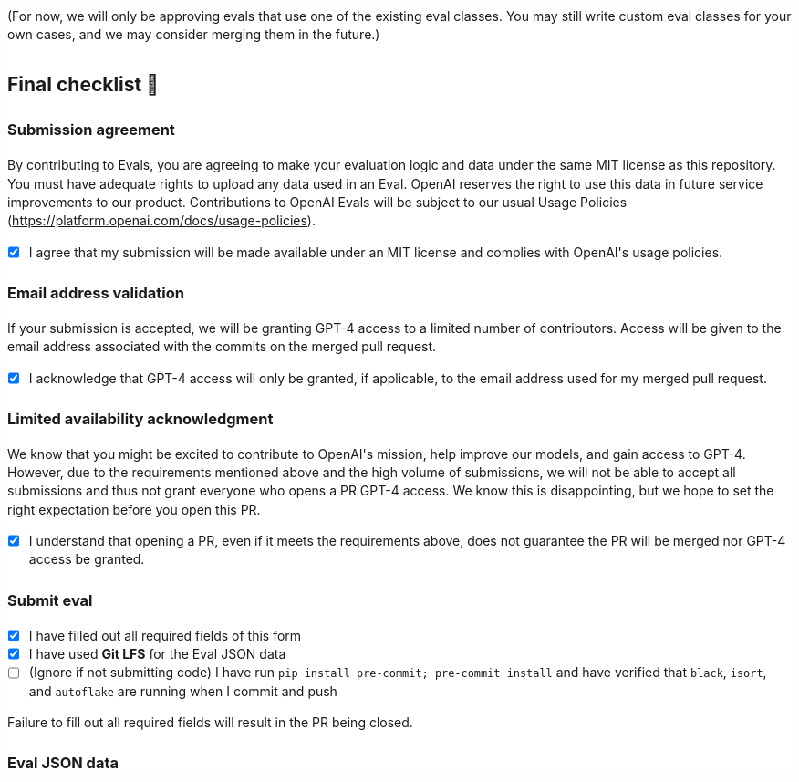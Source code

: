 (For now, we will only be approving evals that use one of the existing
eval classes. You may still write custom eval classes for your own
cases, and we may consider merging them in the future.)

## Final checklist 👀

### Submission agreement

By contributing to Evals, you are agreeing to make your evaluation logic
and data under the same MIT license as this repository. You must have
adequate rights to upload any data used in an Eval. OpenAI reserves the
right to use this data in future service improvements to our product.
Contributions to OpenAI Evals will be subject to our usual Usage
Policies (<https://platform.openai.com/docs/usage-policies>).

- [x] I agree that my submission will be made available under an MIT
license and complies with OpenAI's usage policies.

### Email address validation

If your submission is accepted, we will be granting GPT-4 access to a
limited number of contributors. Access will be given to the email
address associated with the commits on the merged pull request.

- [x] I acknowledge that GPT-4 access will only be granted, if
applicable, to the email address used for my merged pull request.

### Limited availability acknowledgment

We know that you might be excited to contribute to OpenAI's mission,
help improve our models, and gain access to GPT-4. However, due to the
requirements mentioned above and the high volume of submissions, we will
not be able to accept all submissions and thus not grant everyone who
opens a PR GPT-4 access. We know this is disappointing, but we hope to
set the right expectation before you open this PR.

- [x] I understand that opening a PR, even if it meets the requirements
above, does not guarantee the PR will be merged nor GPT-4 access be
granted.

### Submit eval

- [x] I have filled out all required fields of this form
- [x] I have used **Git LFS** for the Eval JSON data
- [ ] (Ignore if not submitting code) I have run `pip install
pre-commit; pre-commit install` and have verified that `black`, `isort`,
and `autoflake` are running when I commit and push

Failure to fill out all required fields will result in the PR being
closed.

### Eval JSON data

